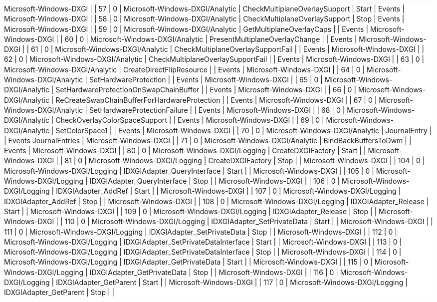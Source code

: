 Microsoft-Windows-DXGI  |         |  57        |  0        |  Microsoft-Windows-DXGI/Analytic  |  CheckMultiplaneOverlaySupport                      |  Start    |  Events                 |
Microsoft-Windows-DXGI  |         |  58        |  0        |  Microsoft-Windows-DXGI/Analytic  |  CheckMultiplaneOverlaySupport                      |  Stop     |  Events                 |
Microsoft-Windows-DXGI  |         |  59        |  0        |  Microsoft-Windows-DXGI/Analytic  |  GetMultiplaneOverlayCaps                           |           |  Events                 |
Microsoft-Windows-DXGI  |         |  60        |  0        |  Microsoft-Windows-DXGI/Analytic  |  PresentMultiplaneOverlayChange                     |           |  Events                 |
Microsoft-Windows-DXGI  |         |  61        |  0        |  Microsoft-Windows-DXGI/Analytic  |  CheckMultiplaneOverlaySupportFail                  |           |  Events                 |
Microsoft-Windows-DXGI  |         |  62        |  0        |  Microsoft-Windows-DXGI/Analytic  |  CheckMultiplaneOverlaySupportFail                  |           |  Events                 |
Microsoft-Windows-DXGI  |         |  63        |  0        |  Microsoft-Windows-DXGI/Analytic  |  CreateDirectFlipResource                           |           |  Events                 |
Microsoft-Windows-DXGI  |         |  64        |  0        |  Microsoft-Windows-DXGI/Analytic  |  SetHardwareProtection                              |           |  Events                 |
Microsoft-Windows-DXGI  |         |  65        |  0        |  Microsoft-Windows-DXGI/Analytic  |  SetHardwareProtectionOnSwapChainBuffer             |           |  Events                 |
Microsoft-Windows-DXGI  |         |  66        |  0        |  Microsoft-Windows-DXGI/Analytic  |  ReCreateSwapChainBufferForHardwareProtection       |           |  Events                 |
Microsoft-Windows-DXGI  |         |  67        |  0        |  Microsoft-Windows-DXGI/Analytic  |  SetHardwareProtectionFailure                       |           |  Events                 |
Microsoft-Windows-DXGI  |         |  68        |  0        |  Microsoft-Windows-DXGI/Analytic  |  CheckOverlayColorSpaceSupport                      |           |  Events                 |
Microsoft-Windows-DXGI  |         |  69        |  0        |  Microsoft-Windows-DXGI/Analytic  |  SetColorSpace1                                     |           |  Events                 |
Microsoft-Windows-DXGI  |         |  70        |  0        |  Microsoft-Windows-DXGI/Analytic  |  JournalEntry                                       |           |  Events JournalEntries  |
Microsoft-Windows-DXGI  |         |  71        |  0        |  Microsoft-Windows-DXGI/Analytic  |  BindBackBuffersToDwm                               |           |  Events                 |
Microsoft-Windows-DXGI  |         |  80        |  0        |  Microsoft-Windows-DXGI/Logging   |  CreateDXGIFactory                                  |  Start    |                         |
Microsoft-Windows-DXGI  |         |  81        |  0        |  Microsoft-Windows-DXGI/Logging   |  CreateDXGIFactory                                  |  Stop     |                         |
Microsoft-Windows-DXGI  |         |  104       |  0        |  Microsoft-Windows-DXGI/Logging   |  IDXGIAdapter_QueryInterface                        |  Start    |                         |
Microsoft-Windows-DXGI  |         |  105       |  0        |  Microsoft-Windows-DXGI/Logging   |  IDXGIAdapter_QueryInterface                        |  Stop     |                         |
Microsoft-Windows-DXGI  |         |  106       |  0        |  Microsoft-Windows-DXGI/Logging   |  IDXGIAdapter_AddRef                                |  Start    |                         |
Microsoft-Windows-DXGI  |         |  107       |  0        |  Microsoft-Windows-DXGI/Logging   |  IDXGIAdapter_AddRef                                |  Stop     |                         |
Microsoft-Windows-DXGI  |         |  108       |  0        |  Microsoft-Windows-DXGI/Logging   |  IDXGIAdapter_Release                               |  Start    |                         |
Microsoft-Windows-DXGI  |         |  109       |  0        |  Microsoft-Windows-DXGI/Logging   |  IDXGIAdapter_Release                               |  Stop     |                         |
Microsoft-Windows-DXGI  |         |  110       |  0        |  Microsoft-Windows-DXGI/Logging   |  IDXGIAdapter_SetPrivateData                        |  Start    |                         |
Microsoft-Windows-DXGI  |         |  111       |  0        |  Microsoft-Windows-DXGI/Logging   |  IDXGIAdapter_SetPrivateData                        |  Stop     |                         |
Microsoft-Windows-DXGI  |         |  112       |  0        |  Microsoft-Windows-DXGI/Logging   |  IDXGIAdapter_SetPrivateDataInterface               |  Start    |                         |
Microsoft-Windows-DXGI  |         |  113       |  0        |  Microsoft-Windows-DXGI/Logging   |  IDXGIAdapter_SetPrivateDataInterface               |  Stop     |                         |
Microsoft-Windows-DXGI  |         |  114       |  0        |  Microsoft-Windows-DXGI/Logging   |  IDXGIAdapter_GetPrivateData                        |  Start    |                         |
Microsoft-Windows-DXGI  |         |  115       |  0        |  Microsoft-Windows-DXGI/Logging   |  IDXGIAdapter_GetPrivateData                        |  Stop     |                         |
Microsoft-Windows-DXGI  |         |  116       |  0        |  Microsoft-Windows-DXGI/Logging   |  IDXGIAdapter_GetParent                             |  Start    |                         |
Microsoft-Windows-DXGI  |         |  117       |  0        |  Microsoft-Windows-DXGI/Logging   |  IDXGIAdapter_GetParent                             |  Stop     |                         |